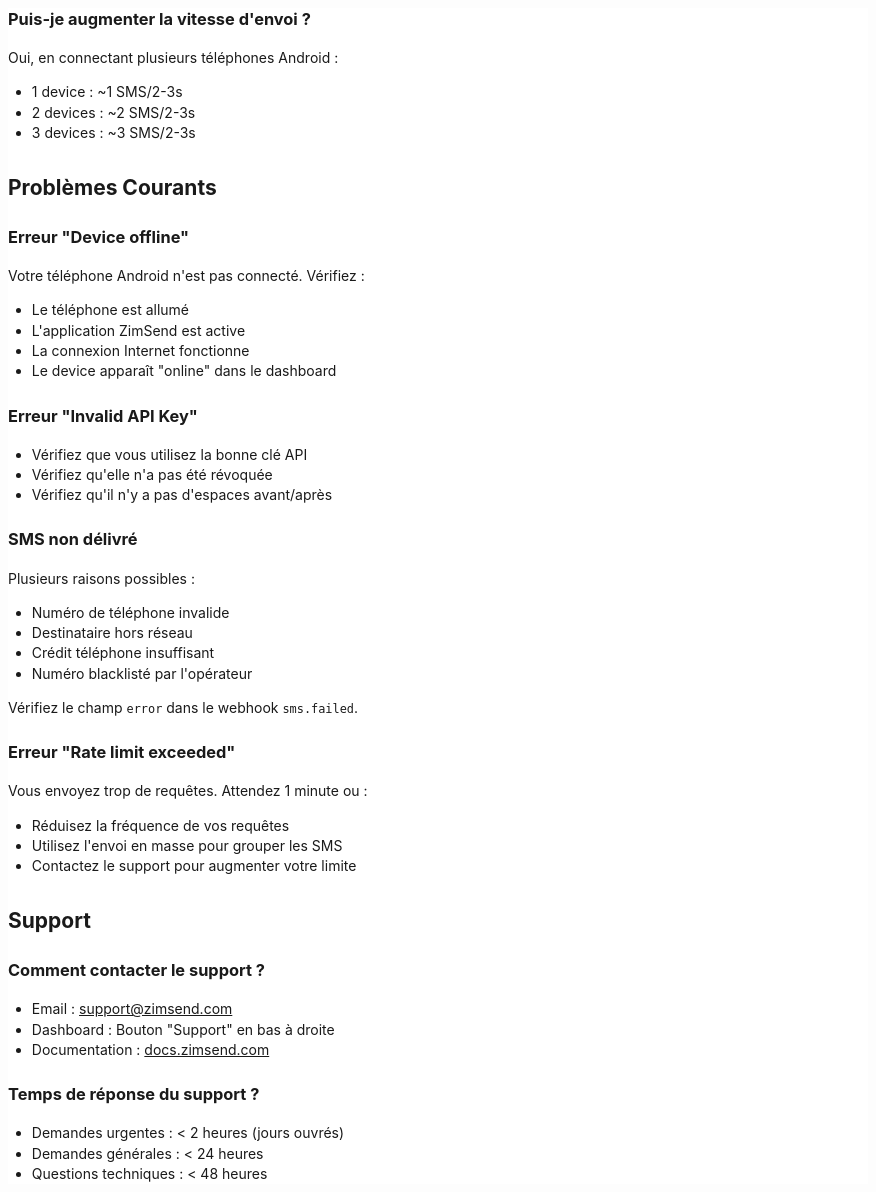 ### Puis-je augmenter la vitesse d'envoi ?

Oui, en connectant plusieurs téléphones Android :
- 1 device : ~1 SMS/2-3s
- 2 devices : ~2 SMS/2-3s
- 3 devices : ~3 SMS/2-3s

## Problèmes Courants

### Erreur "Device offline"

Votre téléphone Android n'est pas connecté. Vérifiez :
- Le téléphone est allumé
- L'application ZimSend est active
- La connexion Internet fonctionne
- Le device apparaît "online" dans le dashboard

### Erreur "Invalid API Key"

- Vérifiez que vous utilisez la bonne clé API
- Vérifiez qu'elle n'a pas été révoquée
- Vérifiez qu'il n'y a pas d'espaces avant/après

### SMS non délivré

Plusieurs raisons possibles :
- Numéro de téléphone invalide
- Destinataire hors réseau
- Crédit téléphone insuffisant
- Numéro blacklisté par l'opérateur

Vérifiez le champ `error` dans le webhook `sms.failed`.

### Erreur "Rate limit exceeded"

Vous envoyez trop de requêtes. Attendez 1 minute ou :
- Réduisez la fréquence de vos requêtes
- Utilisez l'envoi en masse pour grouper les SMS
- Contactez le support pour augmenter votre limite

## Support

### Comment contacter le support ?

- Email : support@zimsend.com
- Dashboard : Bouton "Support" en bas à droite
- Documentation : [docs.zimsend.com](https://docs.zimsend.com)

### Temps de réponse du support ?

- Demandes urgentes : < 2 heures (jours ouvrés)
- Demandes générales : < 24 heures
- Questions techniques : < 48 heures

